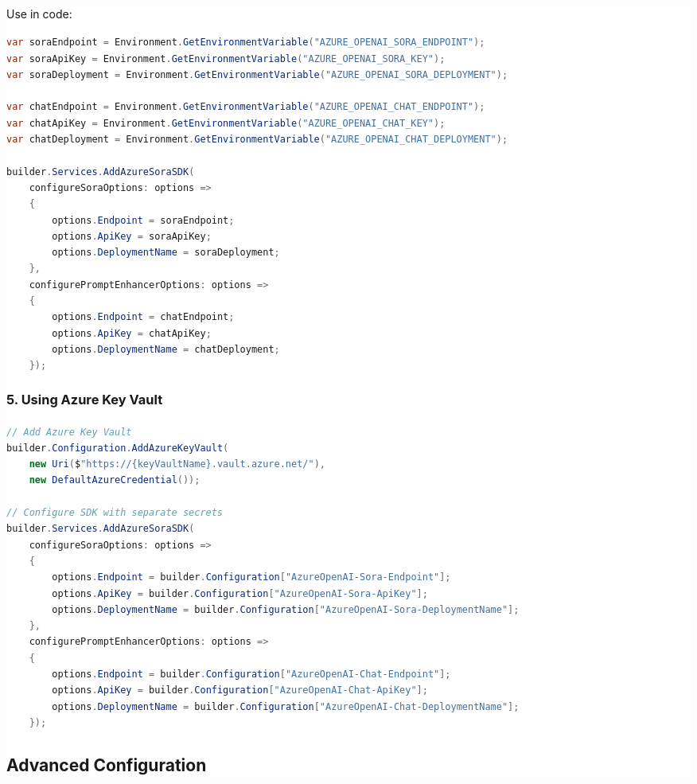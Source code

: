 Use in code:

```csharp
var soraEndpoint = Environment.GetEnvironmentVariable("AZURE_OPENAI_SORA_ENDPOINT");
var soraApiKey = Environment.GetEnvironmentVariable("AZURE_OPENAI_SORA_KEY");
var soraDeployment = Environment.GetEnvironmentVariable("AZURE_OPENAI_SORA_DEPLOYMENT");

var chatEndpoint = Environment.GetEnvironmentVariable("AZURE_OPENAI_CHAT_ENDPOINT");
var chatApiKey = Environment.GetEnvironmentVariable("AZURE_OPENAI_CHAT_KEY");
var chatDeployment = Environment.GetEnvironmentVariable("AZURE_OPENAI_CHAT_DEPLOYMENT");

builder.Services.AddAzureSoraSDK(
    configureSoraOptions: options =>
    {
        options.Endpoint = soraEndpoint;
        options.ApiKey = soraApiKey;
        options.DeploymentName = soraDeployment;
    },
    configurePromptEnhancerOptions: options =>
    {
        options.Endpoint = chatEndpoint;
        options.ApiKey = chatApiKey;
        options.DeploymentName = chatDeployment;
    });
```

### 5. Using Azure Key Vault

```csharp
// Add Azure Key Vault
builder.Configuration.AddAzureKeyVault(
    new Uri($"https://{keyVaultName}.vault.azure.net/"),
    new DefaultAzureCredential());

// Configure SDK with separate secrets
builder.Services.AddAzureSoraSDK(
    configureSoraOptions: options =>
    {
        options.Endpoint = builder.Configuration["AzureOpenAI-Sora-Endpoint"];
        options.ApiKey = builder.Configuration["AzureOpenAI-Sora-ApiKey"];
        options.DeploymentName = builder.Configuration["AzureOpenAI-Sora-DeploymentName"];
    },
    configurePromptEnhancerOptions: options =>
    {
        options.Endpoint = builder.Configuration["AzureOpenAI-Chat-Endpoint"];
        options.ApiKey = builder.Configuration["AzureOpenAI-Chat-ApiKey"];
        options.DeploymentName = builder.Configuration["AzureOpenAI-Chat-DeploymentName"];
    });
```

## Advanced Configuration
